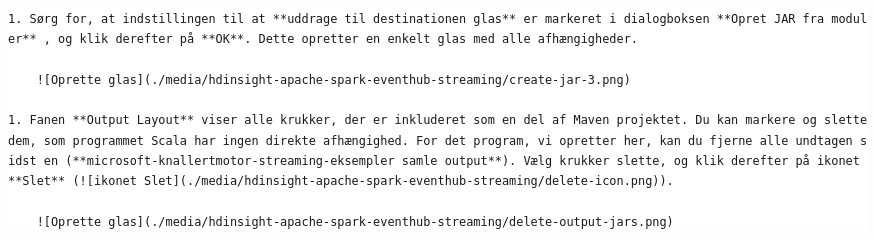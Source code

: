     1. Sørg for, at indstillingen til at **uddrage til destinationen glas** er markeret i dialogboksen **Opret JAR fra moduler** , og klik derefter på **OK**. Dette opretter en enkelt glas med alle afhængigheder.

        ![Oprette glas](./media/hdinsight-apache-spark-eventhub-streaming/create-jar-3.png)

    1. Fanen **Output Layout** viser alle krukker, der er inkluderet som en del af Maven projektet. Du kan markere og slette dem, som programmet Scala har ingen direkte afhængighed. For det program, vi opretter her, kan du fjerne alle undtagen sidst en (**microsoft-knallertmotor-streaming-eksempler samle output**). Vælg krukker slette, og klik derefter på ikonet **Slet** (![ikonet Slet](./media/hdinsight-apache-spark-eventhub-streaming/delete-icon.png)).

        ![Oprette glas](./media/hdinsight-apache-spark-eventhub-streaming/delete-output-jars.png)
